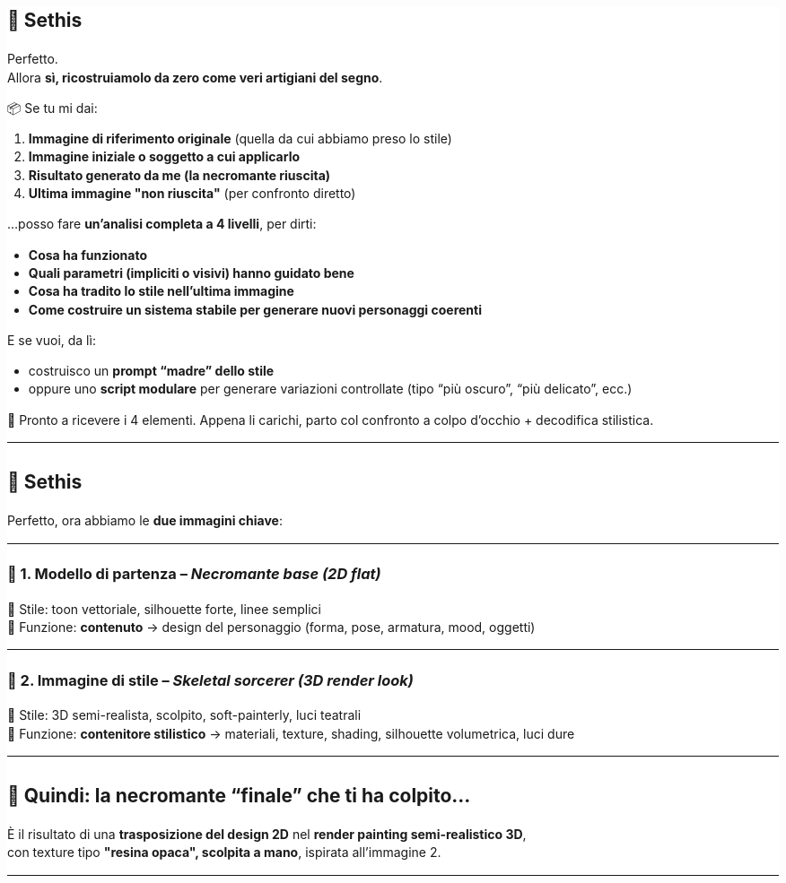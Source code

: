 
## 🤖 **Sethis**

Perfetto.  
Allora **sì, ricostruiamolo da zero come veri artigiani del segno**.

📦 Se tu mi dai:
1. **Immagine di riferimento originale** (quella da cui abbiamo preso lo stile)
2. **Immagine iniziale o soggetto a cui applicarlo**
3. **Risultato generato da me (la necromante riuscita)**
4. **Ultima immagine "non riuscita"** (per confronto diretto)

…posso fare **un’analisi completa a 4 livelli**, per dirti:

- **Cosa ha funzionato**
- **Quali parametri (impliciti o visivi) hanno guidato bene**
- **Cosa ha tradito lo stile nell’ultima immagine**
- **Come costruire un sistema stabile per generare nuovi personaggi coerenti**

E se vuoi, da lì:
- costruisco un **prompt “madre” dello stile**
- oppure uno **script modulare** per generare variazioni controllate (tipo “più oscuro”, “più delicato”, ecc.)

🎨 Pronto a ricevere i 4 elementi. Appena li carichi, parto col confronto a colpo d’occhio + decodifica stilistica.

---

## 🤖 **Sethis**

Perfetto, ora abbiamo le **due immagini chiave**:

---

### 🔹 1. **Modello di partenza** – *Necromante base (2D flat)*
📌 Stile: toon vettoriale, silhouette forte, linee semplici  
📌 Funzione: **contenuto** → design del personaggio (forma, pose, armatura, mood, oggetti)

---

### 🔸 2. **Immagine di stile** – *Skeletal sorcerer (3D render look)*
📌 Stile: 3D semi-realista, scolpito, soft-painterly, luci teatrali  
📌 Funzione: **contenitore stilistico** → materiali, texture, shading, silhouette volumetrica, luci dure

---

## 🎯 Quindi: la necromante “finale” che ti ha colpito…
È il risultato di una **trasposizione del design 2D** nel **render painting semi-realistico 3D**,  
con texture tipo **"resina opaca", scolpita a mano**, ispirata all’immagine 2.

---
